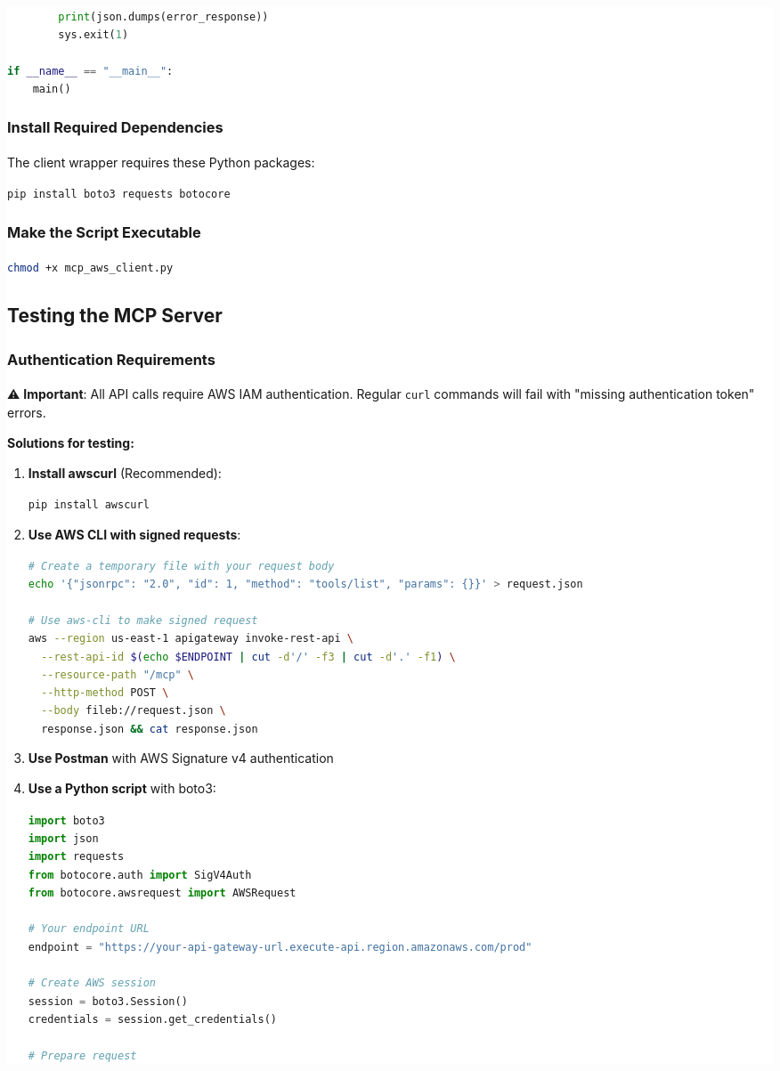 ```python
        print(json.dumps(error_response))
        sys.exit(1)

if __name__ == "__main__":
    main()
```


### Install Required Dependencies

The client wrapper requires these Python packages:

```bash
pip install boto3 requests botocore
```

### Make the Script Executable

```bash
chmod +x mcp_aws_client.py
```

## Testing the MCP Server

### Authentication Requirements

⚠️ **Important**: All API calls require AWS IAM authentication. Regular `curl` commands will fail with "missing authentication token" errors.

**Solutions for testing:**

1. **Install awscurl** (Recommended):
   ```bash
   pip install awscurl
   ```

2. **Use AWS CLI with signed requests**:
   ```bash
   # Create a temporary file with your request body
   echo '{"jsonrpc": "2.0", "id": 1, "method": "tools/list", "params": {}}' > request.json
   
   # Use aws-cli to make signed request
   aws --region us-east-1 apigateway invoke-rest-api \
     --rest-api-id $(echo $ENDPOINT | cut -d'/' -f3 | cut -d'.' -f1) \
     --resource-path "/mcp" \
     --http-method POST \
     --body fileb://request.json \
     response.json && cat response.json
   ```

3. **Use Postman** with AWS Signature v4 authentication

4. **Use a Python script** with boto3:
   ```python
   import boto3
   import json
   import requests
   from botocore.auth import SigV4Auth
   from botocore.awsrequest import AWSRequest
   
   # Your endpoint URL
   endpoint = "https://your-api-gateway-url.execute-api.region.amazonaws.com/prod"
   
   # Create AWS session
   session = boto3.Session()
   credentials = session.get_credentials()
   
   # Prepare request
   ```